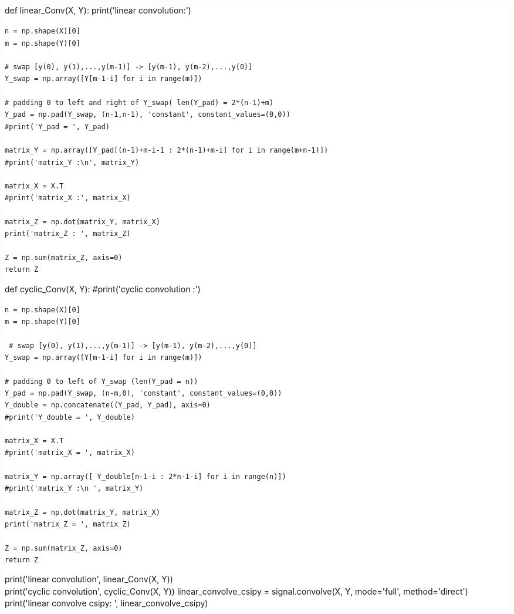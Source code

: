 def linear_Conv(X, Y):
    print('linear convolution:')

    n = np.shape(X)[0]
    m = np.shape(Y)[0]

    # swap [y(0), y(1),...,y(m-1)] -> [y(m-1), y(m-2),...,y(0)]
    Y_swap = np.array([Y[m-1-i] for i in range(m)])

    # padding 0 to left and right of Y_swap( len(Y_pad) = 2*(n-1)+m)
    Y_pad = np.pad(Y_swap, (n-1,n-1), 'constant', constant_values=(0,0))
    #print('Y_pad = ', Y_pad)

    matrix_Y = np.array([Y_pad[(n-1)+m-i-1 : 2*(n-1)+m-i] for i in range(m+n-1)])
    #print('matrix_Y :\n', matrix_Y)

    matrix_X = X.T
    #print('matrix_X :', matrix_X)

    matrix_Z = np.dot(matrix_Y, matrix_X)
    print('matrix_Z : ', matrix_Z)

    Z = np.sum(matrix_Z, axis=0)
    return Z

def cyclic_Conv(X, Y):
    #print('cyclic convolution :')

    n = np.shape(X)[0]
    m = np.shape(Y)[0]

     # swap [y(0), y(1),...,y(m-1)] -> [y(m-1), y(m-2),...,y(0)]
    Y_swap = np.array([Y[m-1-i] for i in range(m)])

    # padding 0 to left of Y_swap (len(Y_pad = n))
    Y_pad = np.pad(Y_swap, (n-m,0), 'constant', constant_values=(0,0))
    Y_double = np.concatenate((Y_pad, Y_pad), axis=0)
    #print('Y_double = ', Y_double)

    matrix_X = X.T
    #print('matrix_X = ', matrix_X)

    matrix_Y = np.array([ Y_double[n-1-i : 2*n-1-i] for i in range(n)])
    #print('matrix_Y :\n ', matrix_Y)

    matrix_Z = np.dot(matrix_Y, matrix_X)
    print('matrix_Z = ', matrix_Z)

    Z = np.sum(matrix_Z, axis=0)
    return Z

print('linear convolution', linear_Conv(X, Y))    
print('cyclic convolution', cyclic_Conv(X, Y))
linear_convolve_csipy = signal.convolve(X, Y, mode='full', method='direct')
print('linear convolve csipy: ', linear_convolve_csipy) 
